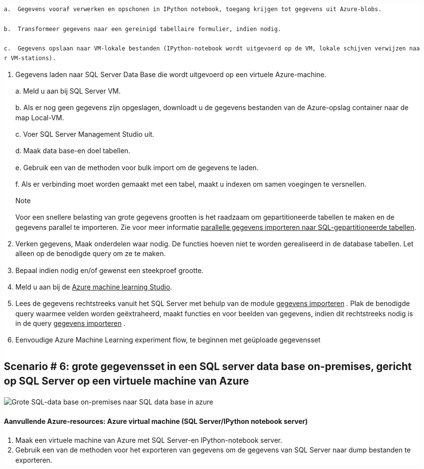     a.  Gegevens vooraf verwerken en opschonen in IPython notebook, toegang krijgen tot gegevens uit Azure-blobs.
   
    b.  Transformeer gegevens naar een gereinigd tabellaire formulier, indien nodig.
   
    c.  Gegevens opslaan naar VM-lokale bestanden (IPython-notebook wordt uitgevoerd op de VM, lokale schijven verwijzen naar VM-stations).
1. Gegevens laden naar SQL Server Data Base die wordt uitgevoerd op een virtuele Azure-machine.
   
    a.  Meld u aan bij SQL Server VM.
   
    b.  Als er nog geen gegevens zijn opgeslagen, downloadt u de gegevens bestanden van de Azure-opslag container naar de map Local-VM.
   
    c.  Voer SQL Server Management Studio uit.
   
    d.  Maak data base-en doel tabellen.
   
    e.  Gebruik een van de methoden voor bulk import om de gegevens te laden.
   
    f.  Als er verbinding moet worden gemaakt met een tabel, maakt u indexen om samen voegingen te versnellen.
   
   > [!NOTE]
   > Voor een snellere belasting van grote gegevens grootten is het raadzaam om gepartitioneerde tabellen te maken en de gegevens parallel te importeren. Zie voor meer informatie [parallelle gegevens importeren naar SQL-gepartitioneerde tabellen](parallel-load-sql-partitioned-tables.md).
   > 
   > 
1. Verken gegevens, Maak onderdelen waar nodig. De functies hoeven niet te worden gerealiseerd in de database tabellen. Let alleen op de benodigde query om ze te maken.
1. Bepaal indien nodig en/of gewenst een steekproef grootte.
1. Meld u aan bij de [Azure machine learning Studio](https://studio.azureml.net/).
1. Lees de gegevens rechtstreeks vanuit het SQL Server met behulp van de module [gegevens importeren][import-data] . Plak de benodigde query waarmee velden worden geëxtraheerd, maakt functies en voor beelden van gegevens, indien dit rechtstreeks nodig is in de query [gegevens importeren][import-data] .
1. Eenvoudige Azure Machine Learning experiment flow, te beginnen met geüploade gegevensset

## <a name="scenario-6-large-dataset-in-a-sql-server-database-on-premises-targeting-sql-server-in-an-azure-virtual-machine"></a><a name="largedbtodb"></a>Scenario \# 6: grote gegevensset in een SQL server data base on-premises, gericht op SQL Server op een virtuele machine van Azure
![Grote SQL-data base on-premises naar SQL data base in azure][6]

#### <a name="additional-azure-resources-azure-virtual-machine-sql-server--ipython-notebook-server"></a>Aanvullende Azure-resources: Azure virtual machine (SQL Server/IPython notebook server)
1. Maak een virtuele machine van Azure met SQL Server-en IPython-notebook server.
1. Gebruik een van de methoden voor het exporteren van gegevens om de gegevens van SQL Server naar dump bestanden te exporteren.
   

[1]: ./media/plan-sample-scenarios/dsp-plan-small-in-aml.png
[2]: ./media/plan-sample-scenarios/dsp-plan-local-with-processing.png
[3]: ./media/plan-sample-scenarios/dsp-plan-local-large.png
[4]: ./media/plan-sample-scenarios/dsp-plan-local-to-db.png
[5]: ./media/plan-sample-scenarios/dsp-plan-large-to-db.png
[6]: ./media/plan-sample-scenarios/dsp-plan-db-to-db.png
[7]: ./media/plan-sample-scenarios/dsp-plan-attach-db.png
[8]: ./media/plan-sample-scenarios/dsp-plan-sample-scenarios.png
[9]: ./media/plan-sample-scenarios/dsp-plan-local-to-hive.png
[import-data]: /azure/machine-learning/studio-module-reference/import-data